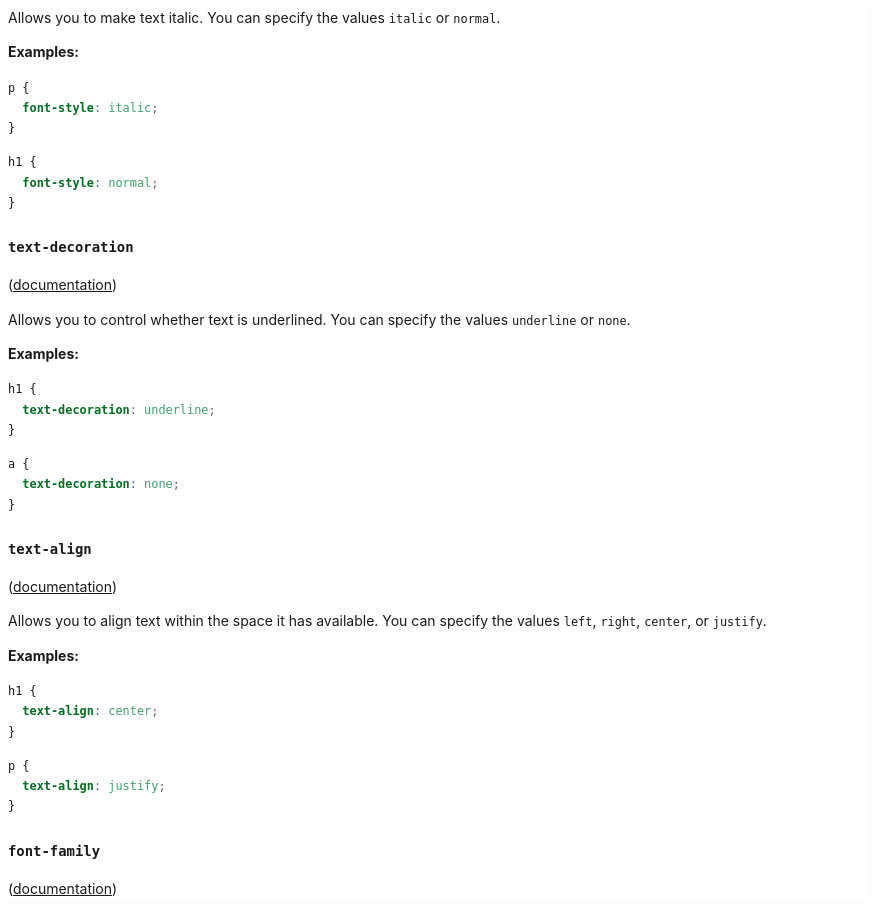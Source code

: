 Allows you to make text italic. You can specify the values `italic` or `normal`.

**Examples:**

```css
p {
  font-style: italic;
}
```

```css
h1 {
  font-style: normal;
}
```

### `text-decoration`
([documentation](https://developer.mozilla.org/en-US/docs/Web/CSS/text-decoration))

Allows you to control whether text is underlined. You can specify the values `underline` or `none`.

**Examples:**

```css
h1 {
  text-decoration: underline;
}
```

```css
a {
  text-decoration: none;
}
```


### `text-align`
([documentation](https://developer.mozilla.org/en-US/docs/Web/CSS/text-align))

Allows you to align text within the space it has available. You can specify the values `left`, `right`, `center`, or `justify`.

**Examples:**

```css
h1 {
  text-align: center;
}
```

```css
p {
  text-align: justify;
}
```

### `font-family`
([documentation](https://developer.mozilla.org/en-US/docs/Web/CSS/font-family))
